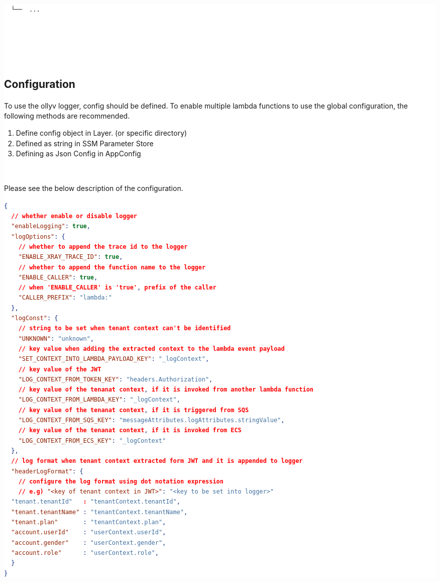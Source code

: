 ```
  └──  ...



```

<br/>
<br/>

## Configuration

To use the ollyv logger, config should be defined.
To enable multiple lambda functions to use the global configuration, the following methods are recommended.

1. Define config object in Layer. (or specific directory)
2. Defined as string in SSM Parameter Store
3. Defining as Json Config in AppConfig

<br/>

Please see the below description of the configuration.

```json
{
  // whether enable or disable logger
  "enableLogging": true,
  "logOptions": {
    // whether to append the trace id to the logger
    "ENABLE_XRAY_TRACE_ID": true,
    // whether to append the function name to the logger
    "ENABLE_CALLER": true,
    // when 'ENABLE_CALLER' is 'true', prefix of the caller
    "CALLER_PREFIX": "lambda:"
  },
  "logConst": {
    // string to be set when tenant context can't be identified
    "UNKNOWN": "unknown",
    // key value when adding the extracted context to the lambda event payload
    "SET_CONTEXT_INTO_LAMBDA_PAYLOAD_KEY": "_logContext",
    // key value of the JWT
    "LOG_CONTEXT_FROM_TOKEN_KEY": "headers.Authorization",
    // key value of the tenanat context, if it is invoked from another lambda function
    "LOG_CONTEXT_FROM_LAMBDA_KEY": "_logContext",
    // key value of the tenanat context, if it is triggered from SQS
    "LOG_CONTEXT_FROM_SQS_KEY": "messageAttributes.logAttributes.stringValue",
    // key value of the tenanat context, if it is invoked from ECS
    "LOG_CONTEXT_FROM_ECS_KEY": "_logContext"
  },
  // log format when tenant context extracted form JWT and it is appended to logger
  "headerLogFormat": {
    // configure the log format using dot notation expression
    // e.g) "<key of tenant context in JWT>": "<key to be set into logger>"
  "tenant.tenantId"   : "tenantContext.tenantId",
  "tenant.tenantName" : "tenantContext.tenantName",
  "tenant.plan"       : "tenantContext.plan",
  "account.userId"    : "userContext.userId",
  "account.gender"    : "userContext.gender",
  "account.role"      : "userContext.role",
  }
}
```
